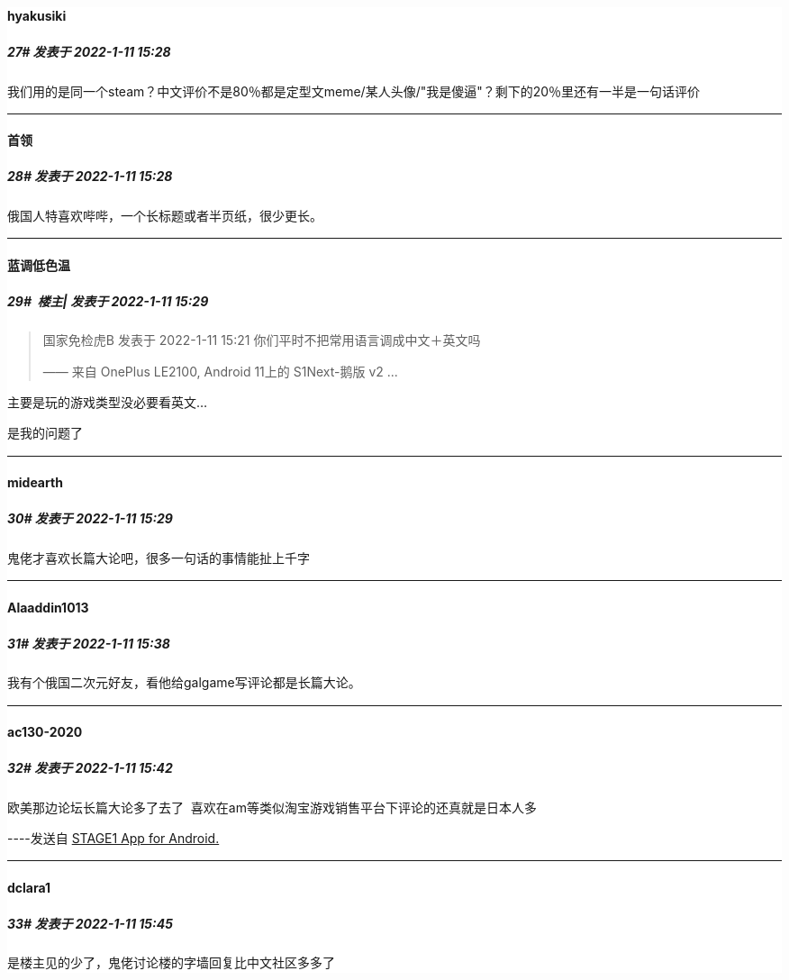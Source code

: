 ####  hyakusiki  
##### 27#       发表于 2022-1-11 15:28

我们用的是同一个steam？中文评价不是80％都是定型文meme/某人头像/"我是傻逼"？剩下的20％里还有一半是一句话评价

*****

####  首领  
##### 28#       发表于 2022-1-11 15:28

俄国人特喜欢哔哔，一个长标题或者半页纸，很少更长。

*****

####  蓝调低色温  
##### 29#         楼主| 发表于 2022-1-11 15:29

<blockquote>国家免检虎B 发表于 2022-1-11 15:21
你们平时不把常用语言调成中文＋英文吗

—— 来自 OnePlus LE2100, Android 11上的 S1Next-鹅版 v2 ...</blockquote>
主要是玩的游戏类型没必要看英文…

是我的问题了

*****

####  midearth  
##### 30#       发表于 2022-1-11 15:29

鬼佬才喜欢长篇大论吧，很多一句话的事情能扯上千字



*****

####  Alaaddin1013  
##### 31#       发表于 2022-1-11 15:38

我有个俄国二次元好友，看他给galgame写评论都是长篇大论。

*****

####  ac130-2020  
##### 32#       发表于 2022-1-11 15:42

欧美那边论坛长篇大论多了去了  喜欢在am等类似淘宝游戏销售平台下评论的还真就是日本人多 

----发送自 [STAGE1 App for Android.](http://stage1.5j4m.com/?1.37)

*****

####  dclara1  
##### 33#       发表于 2022-1-11 15:45

是楼主见的少了，鬼佬讨论楼的字墙回复比中文社区多多了
